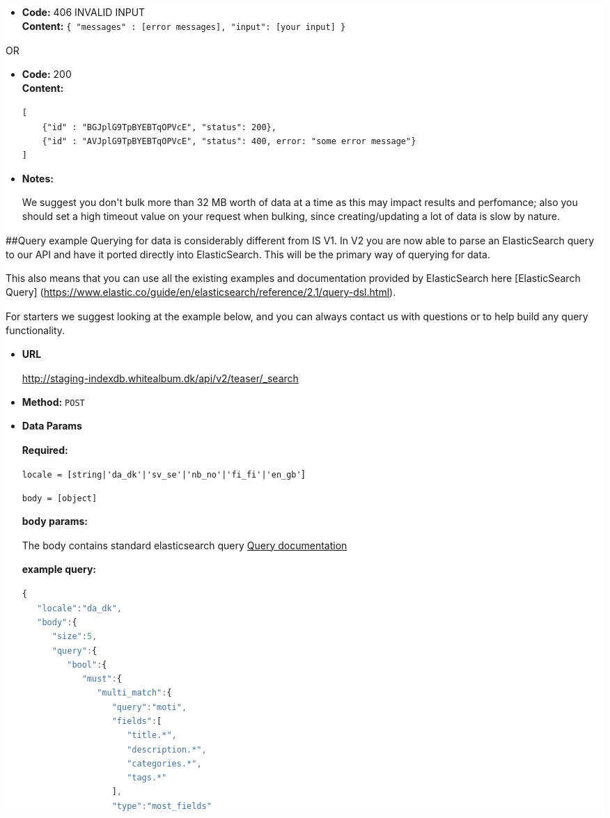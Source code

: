   * **Code:** 406 INVALID INPUT <br />
    **Content:** `{ "messages" : [error messages], "input": [your input] }`
    
  OR
    
  * **Code:** 200 <br />
    **Content:** 
    
    ``` javacript 
    [
    	{"id" : "BGJplG9TpBYEBTqOPVcE", "status": 200},
    	{"id" : "AVJplG9TpBYEBTqOPVcE", "status": 400, error: "some error message"}
    ]
    ``` 

* **Notes:**

	We suggest you don't bulk more than 32 MB worth of data at a time as this may impact results and perfomance; also you should set a high timeout value on your request when bulking, since creating/updating a lot of data is slow by nature. 
	
##Query example <a id="query-example"></a>
Querying for data is considerably different from IS V1. In V2 you are now able to parse an ElasticSearch query to our API and have it ported directly into ElasticSearch. This will be the primary way of querying for data.

This also means that you can use all the existing examples and documentation provided by ElasticSearch here [ElasticSearch Query] (https://www.elastic.co/guide/en/elasticsearch/reference/2.1/query-dsl.html).

For starters we suggest looking at the example below, and you can always contact us with questions or to help build any query functionality.

* **URL**

	http://staging-indexdb.whitealbum.dk/api/v2/teaser/_search

* **Method:** `POST`

* **Data Params**

  	**Required:**
 
	`locale = [string|'da_dk'|'sv_se'|'nb_no'|'fi_fi'|'en_gb'`]
	
	`body = [object]`

   **body params:**
   
   The body contains standard elasticsearch query
 	[Query documentation](https://www.elastic.co/guide/en/elasticsearch/reference/2.1/query-dsl-bool-query.html)
 	
 	**example query:**
 	
	``` javascript
	{
	   "locale":"da_dk",
	   "body":{
	      "size":5,
	      "query":{
	         "bool":{
	            "must":{
	               "multi_match":{
	                  "query":"moti",
	                  "fields":[
	                     "title.*",
	                     "description.*",
	                     "categories.*",
	                     "tags.*"
	                  ],
	                  "type":"most_fields"